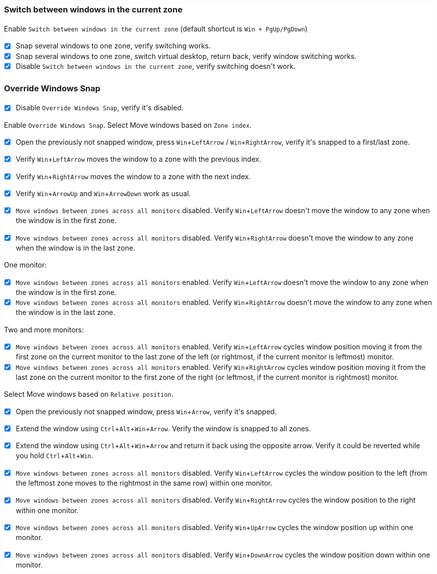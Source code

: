 ### Switch between windows in the current zone
Enable `Switch between windows in the current zone` (default shortcut is `Win + PgUp/PgDown`)
- [x] Snap several windows to one zone, verify switching works.
- [x] Snap several windows to one zone, switch virtual desktop, return back, verify window switching works.
- [x] Disable `Switch between windows in the current zone`, verify switching doesn't work.
  
### Override Windows Snap
- [x] Disable `Override Windows Snap`, verify it's disabled.

Enable `Override Windows Snap`.
Select Move windows based on `Zone index`.
- [x] Open the previously not snapped window, press `Win`+`LeftArrow` / `Win`+`RightArrow`, verify it's snapped to a first/last zone.
- [x] Verify `Win`+`LeftArrow` moves the window to a zone with the previous index.
- [x] Verify `Win`+`RightArrow` moves the window to a zone with the next index.
- [x] Verify `Win`+`ArrowUp` and `Win`+`ArrowDown` work as usual.

- [x] `Move windows between zones across all monitors` disabled. Verify `Win`+`LeftArrow` doesn't move the window to any zone when the window is in the first zone.
- [x] `Move windows between zones across all monitors` disabled. Verify `Win`+`RightArrow` doesn't move the window to any zone when the window is in the last zone.

One monitor:
- [x] `Move windows between zones across all monitors` enabled. Verify `Win`+`LeftArrow` doesn't move the window to any zone when the window is in the first zone.
- [x] `Move windows between zones across all monitors` enabled. Verify `Win`+`RightArrow` doesn't move the window to any zone when the window is in the last zone.

Two and more monitors:
- [x] `Move windows between zones across all monitors` enabled. Verify `Win`+`LeftArrow` cycles window position moving it from the first zone on the current monitor to the last zone of the left (or rightmost, if the current monitor is leftmost) monitor.
- [x] `Move windows between zones across all monitors` enabled. Verify `Win`+`RightArrow` cycles window position moving it from the last zone on the current monitor to the first zone of the right (or leftmost, if the current monitor is rightmost) monitor.

Select Move windows based on `Relative position`.
- [x] Open the previously not snapped window, press `Win`+`Arrow`, verify it's snapped.
- [x] Extend the window using `Ctrl`+`Alt`+`Win`+`Arrow`. Verify the window is snapped to all zones.
- [x] Extend the window using `Ctrl`+`Alt`+`Win`+`Arrow` and return it back using the opposite arrow. Verify it could be reverted while you hold `Ctrl`+`Alt`+`Win`.

- [x] `Move windows between zones across all monitors` disabled. Verify `Win`+`LeftArrow` cycles the window position to the left (from the leftmost zone moves to the rightmost in the same row) within one monitor.
- [x] `Move windows between zones across all monitors` disabled. Verify `Win`+`RightArrow` cycles the window position to the right within one monitor.
- [x] `Move windows between zones across all monitors` disabled. Verify `Win`+`UpArrow` cycles the window position up within one monitor.
- [x] `Move windows between zones across all monitors` disabled. Verify `Win`+`DownArrow` cycles the window position down within one monitor.
